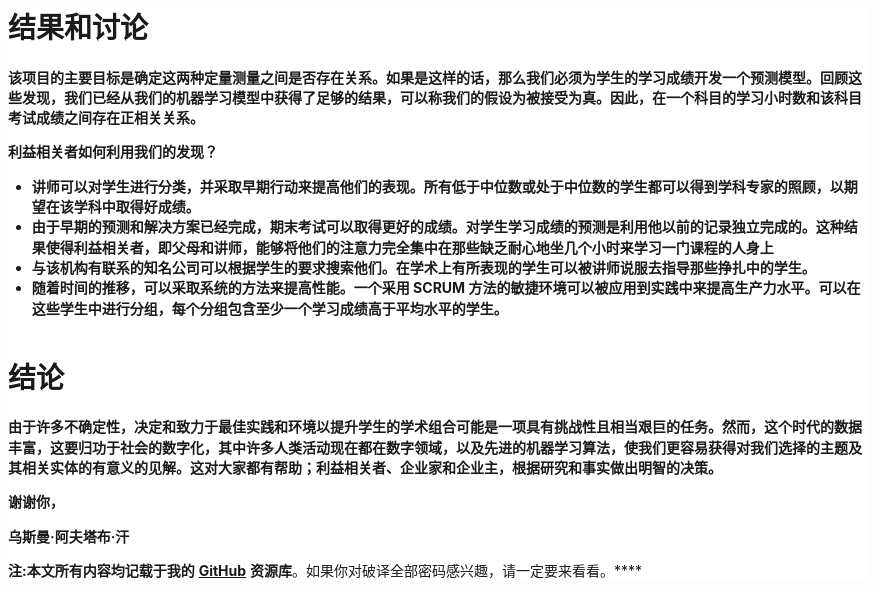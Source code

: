 # ****结果和讨论****

****该项目的主要目标是确定这两种定量测量之间是否存在关系。如果是这样的话，那么我们必须为学生的学习成绩开发一个预测模型。回顾这些发现，我们已经从我们的机器学习模型中获得了足够的结果，可以称我们的假设为**被接受为真**。因此，在一个科目的学习小时数和该科目考试成绩之间存在正相关关系。****

****利益相关者如何利用我们的发现？****

*   ****讲师可以对学生进行分类，并采取早期行动来提高他们的表现。所有低于中位数或处于中位数的学生都可以得到学科专家的照顾，以期望在该学科中取得好成绩。****
*   ****由于早期的预测和解决方案已经完成，期末考试可以取得更好的成绩。对学生学习成绩的预测是利用他以前的记录独立完成的。这种结果使得利益相关者，即父母和讲师，能够将他们的注意力完全集中在那些缺乏耐心地坐几个小时来学习一门课程的人身上****
*   ****与该机构有联系的知名公司可以根据学生的要求搜索他们。在学术上有所表现的学生可以被讲师说服去指导那些挣扎中的学生。****
*   ****随着时间的推移，可以采取系统的方法来提高性能。一个采用 SCRUM 方法的敏捷环境可以被应用到实践中来提高生产力水平。可以在这些学生中进行分组，每个分组包含至少一个学习成绩高于平均水平的学生。****

# ****结论****

****由于许多不确定性，决定和致力于最佳实践和环境以提升学生的学术组合可能是一项具有挑战性且相当艰巨的任务。然而，这个时代的数据丰富，这要归功于社会的数字化，其中许多人类活动现在都在数字领域，以及先进的机器学习算法，使我们更容易获得对我们选择的主题及其相关实体的有意义的见解。这对大家都有帮助；利益相关者、企业家和企业主，根据研究和事实做出明智的决策。****

****谢谢你，****

****乌斯曼·阿夫塔布·汗****

******注**:本文所有内容均记载于**我的** [**GitHub**](https://bit.ly/2UrX9WH) **资源库**。如果你对破译全部密码感兴趣，请一定要来看看。****